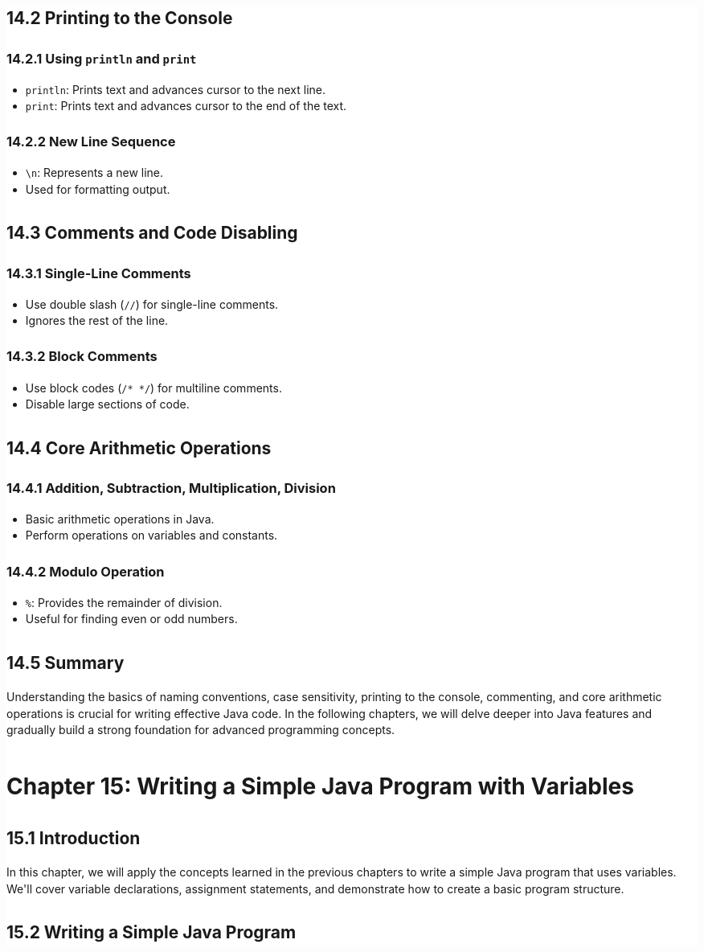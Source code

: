 ## 14.2 Printing to the Console

### 14.2.1 Using `println` and `print`
- `println`: Prints text and advances cursor to the next line.
- `print`: Prints text and advances cursor to the end of the text.

### 14.2.2 New Line Sequence
- `\n`: Represents a new line.
- Used for formatting output.

## 14.3 Comments and Code Disabling

### 14.3.1 Single-Line Comments
- Use double slash (`//`) for single-line comments.
- Ignores the rest of the line.

### 14.3.2 Block Comments
- Use block codes (`/* */`) for multiline comments.
- Disable large sections of code.

## 14.4 Core Arithmetic Operations

### 14.4.1 Addition, Subtraction, Multiplication, Division
- Basic arithmetic operations in Java.
- Perform operations on variables and constants.

### 14.4.2 Modulo Operation
- `%`: Provides the remainder of division.
- Useful for finding even or odd numbers.

## 14.5 Summary

Understanding the basics of naming conventions, case sensitivity, printing to the console, commenting, and core arithmetic operations is crucial for writing effective Java code. In the following chapters, we will delve deeper into Java features and gradually build a strong foundation for advanced programming concepts.


# Chapter 15: Writing a Simple Java Program with Variables

## 15.1 Introduction
In this chapter, we will apply the concepts learned in the previous chapters to write a simple Java program that uses variables. We'll cover variable declarations, assignment statements, and demonstrate how to create a basic program structure.

## 15.2 Writing a Simple Java Program
